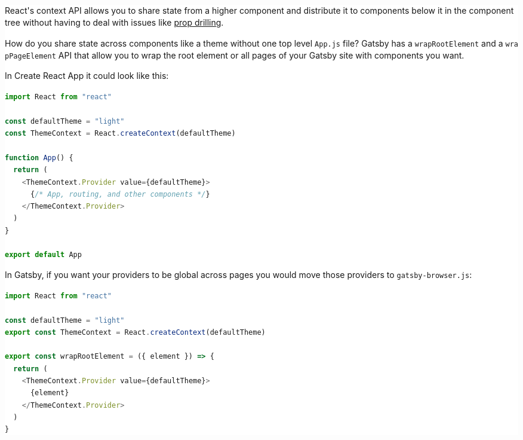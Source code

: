 React's context API allows you to share state from a higher component and distribute it to components below it in the component tree without having to deal with issues like [prop drilling](https://kentcdodds.com/blog/prop-drilling).

How do you share state across components like a theme without one top level `App.js` file? Gatsby has a `wrapRootElement` and a `wrapPageElement` API that allow you to wrap the root element or all pages of your Gatsby site with components you want.

In Create React App it could look like this:

```jsx:title=create-react-app/src/App.js
import React from "react"

const defaultTheme = "light"
const ThemeContext = React.createContext(defaultTheme)

function App() {
  return (
    <ThemeContext.Provider value={defaultTheme}>
      {/* App, routing, and other components */}
    </ThemeContext.Provider>
  )
}

export default App
```

In Gatsby, if you want your providers to be global across pages you would move those providers to `gatsby-browser.js`:

```jsx:title=gatsby/gatsby-browser.js
import React from "react"

const defaultTheme = "light"
export const ThemeContext = React.createContext(defaultTheme)

export const wrapRootElement = ({ element }) => {
  return (
    <ThemeContext.Provider value={defaultTheme}>
      {element}
    </ThemeContext.Provider>
  )
}
```
